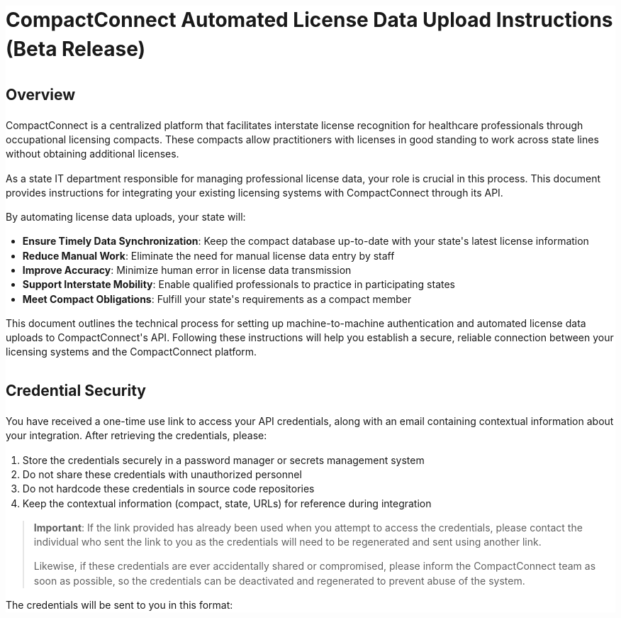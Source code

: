 ﻿# CompactConnect Automated License Data Upload Instructions (Beta Release)

## Overview

CompactConnect is a centralized platform that facilitates interstate license recognition for healthcare professionals
through occupational licensing compacts. These compacts allow practitioners with licenses in good standing to work
across state lines without obtaining additional licenses.

As a state IT department responsible for managing professional license data, your role is crucial in this process.
This document provides instructions for integrating your existing licensing systems with CompactConnect through its API.

By automating license data uploads, your state will:

- **Ensure Timely Data Synchronization**: Keep the compact database up-to-date with your state's latest license
  information
- **Reduce Manual Work**: Eliminate the need for manual license data entry by staff
- **Improve Accuracy**: Minimize human error in license data transmission
- **Support Interstate Mobility**: Enable qualified professionals to practice in participating states
- **Meet Compact Obligations**: Fulfill your state's requirements as a compact member

This document outlines the technical process for setting up machine-to-machine authentication and automated license data
uploads to CompactConnect's API. Following these instructions will help you establish a secure, reliable connection
between your licensing systems and the CompactConnect platform.

## Credential Security

You have received a one-time use link to access your API credentials, along with an email containing contextual
information about your integration. After retrieving the credentials, please:

1. Store the credentials securely in a password manager or secrets management system
2. Do not share these credentials with unauthorized personnel
3. Do not hardcode these credentials in source code repositories
4. Keep the contextual information (compact, state, URLs) for reference during integration

> **Important**: If the link provided has already been used when you attempt to access the credentials, please contact
> the individual who sent the link to you as the credentials will need to be regenerated and sent using another link.
>
> Likewise, if these credentials are ever accidentally shared or compromised, please inform the CompactConnect team as
> soon as possible, so the credentials can be deactivated and regenerated to prevent abuse of the system.

The credentials will be sent to you in this format:
